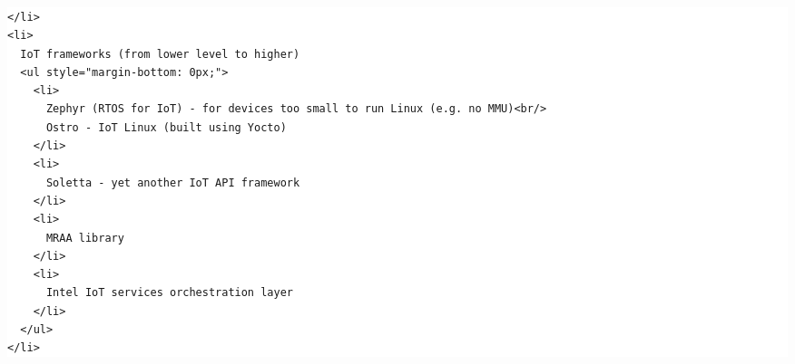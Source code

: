     </li>
    <li>
      IoT frameworks (from lower level to higher)
      <ul style="margin-bottom: 0px;">
        <li>
          Zephyr (RTOS for IoT) - for devices too small to run Linux (e.g. no MMU)<br/>
          Ostro - IoT Linux (built using Yocto)
        </li>
        <li>
          Soletta - yet another IoT API framework
        </li>
        <li>
          MRAA library
        </li>
        <li>
          Intel IoT services orchestration layer
        </li>
      </ul>
    </li>
  </ul>
</div>





